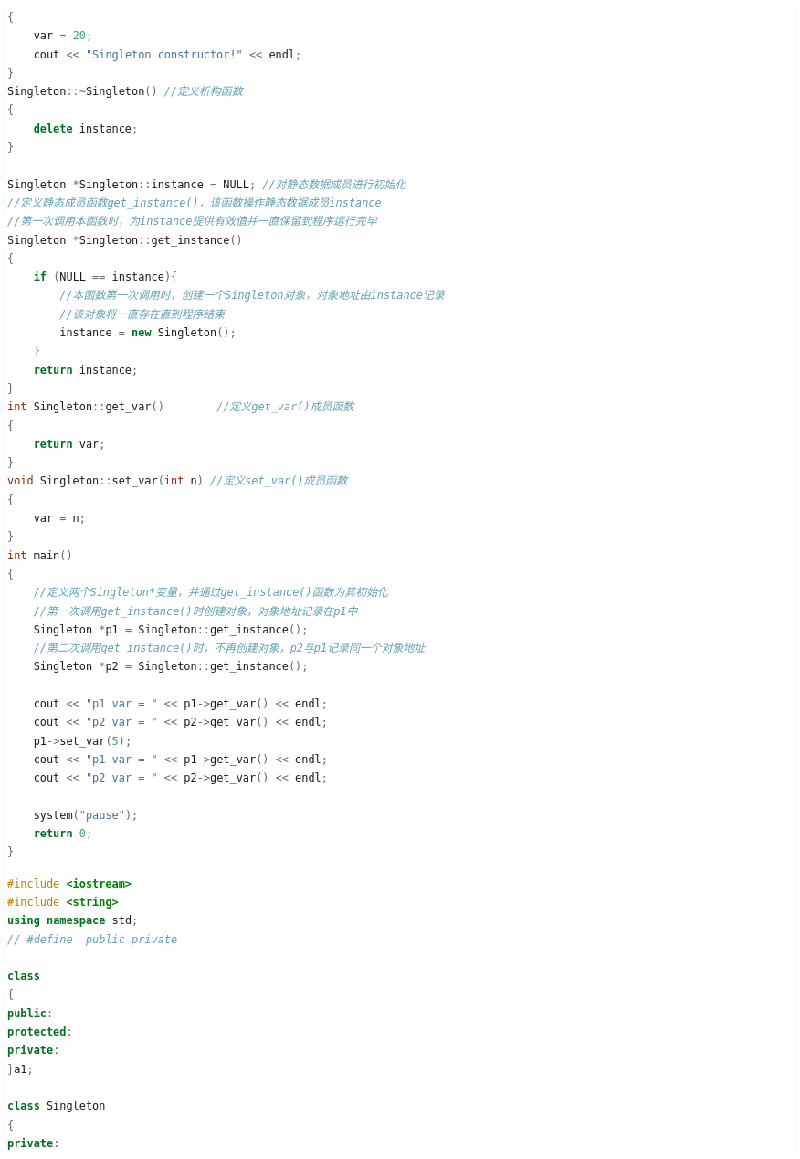 ```C++
{
	var = 20;
	cout << "Singleton constructor!" << endl;
}
Singleton::~Singleton() //定义析构函数
{
	delete instance;
}

Singleton *Singleton::instance = NULL; //对静态数据成员进行初始化
//定义静态成员函数get_instance()，该函数操作静态数据成员instance
//第一次调用本函数时，为instance提供有效值并一直保留到程序运行完毕
Singleton *Singleton::get_instance()
{
	if (NULL == instance){
		//本函数第一次调用时，创建一个Singleton对象，对象地址由instance记录
		//该对象将一直存在直到程序结束
		instance = new Singleton();
	}
	return instance;
}
int Singleton::get_var()        //定义get_var()成员函数
{
	return var;
}
void Singleton::set_var(int n) //定义set_var()成员函数
{
	var = n;
}
int main()
{
	//定义两个Singleton*变量，并通过get_instance()函数为其初始化
	//第一次调用get_instance()时创建对象，对象地址记录在p1中
	Singleton *p1 = Singleton::get_instance();
	//第二次调用get_instance()时，不再创建对象，p2与p1记录同一个对象地址
	Singleton *p2 = Singleton::get_instance();

	cout << "p1 var = " << p1->get_var() << endl;
	cout << "p2 var = " << p2->get_var() << endl;
	p1->set_var(5);
	cout << "p1 var = " << p1->get_var() << endl;
	cout << "p2 var = " << p2->get_var() << endl;

	system("pause");
	return 0;
}
```

```C++
#include <iostream>  
#include <string>  
using namespace std;  
// #define  public private 
  
class   
{  
public:  
protected:  
private:  
}a1;  
  
class Singleton  
{  
private:  
```